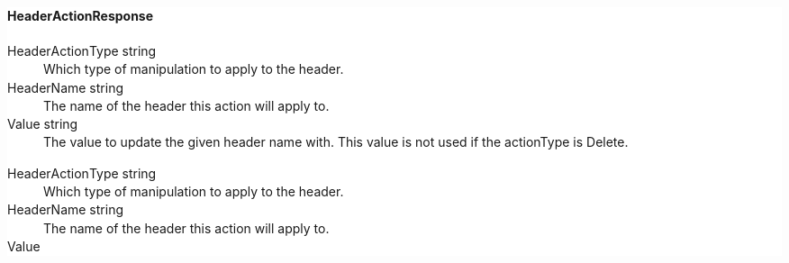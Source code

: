 </pulumi-choosable>
</div>

<h4 id="headeractionresponse">Header<wbr>Action<wbr>Response</h4>



<div>
<pulumi-choosable type="language" values="csharp">
<dl class="resources-properties"><dt class="property-required"
            title="Required">
        <span id="headeractiontype_csharp">
<a data-swiftype-name="resource-property" data-swiftype-type="text" href="#headeractiontype_csharp" style="color: inherit; text-decoration: inherit;">Header<wbr>Action<wbr>Type</a>
</span>
        <span class="property-indicator"></span>
        <span class="property-type">string</span>
    </dt>
    <dd>Which type of manipulation to apply to the header.</dd><dt class="property-required"
            title="Required">
        <span id="headername_csharp">
<a data-swiftype-name="resource-property" data-swiftype-type="text" href="#headername_csharp" style="color: inherit; text-decoration: inherit;">Header<wbr>Name</a>
</span>
        <span class="property-indicator"></span>
        <span class="property-type">string</span>
    </dt>
    <dd>The name of the header this action will apply to.</dd><dt class="property-optional"
            title="Optional">
        <span id="value_csharp">
<a data-swiftype-name="resource-property" data-swiftype-type="text" href="#value_csharp" style="color: inherit; text-decoration: inherit;">Value</a>
</span>
        <span class="property-indicator"></span>
        <span class="property-type">string</span>
    </dt>
    <dd>The value to update the given header name with. This value is not used if the actionType is Delete.</dd></dl>
</pulumi-choosable>
</div>

<div>
<pulumi-choosable type="language" values="go">
<dl class="resources-properties"><dt class="property-required"
            title="Required">
        <span id="headeractiontype_go">
<a data-swiftype-name="resource-property" data-swiftype-type="text" href="#headeractiontype_go" style="color: inherit; text-decoration: inherit;">Header<wbr>Action<wbr>Type</a>
</span>
        <span class="property-indicator"></span>
        <span class="property-type">string</span>
    </dt>
    <dd>Which type of manipulation to apply to the header.</dd><dt class="property-required"
            title="Required">
        <span id="headername_go">
<a data-swiftype-name="resource-property" data-swiftype-type="text" href="#headername_go" style="color: inherit; text-decoration: inherit;">Header<wbr>Name</a>
</span>
        <span class="property-indicator"></span>
        <span class="property-type">string</span>
    </dt>
    <dd>The name of the header this action will apply to.</dd><dt class="property-optional"
            title="Optional">
        <span id="value_go">
<a data-swiftype-name="resource-property" data-swiftype-type="text" href="#value_go" style="color: inherit; text-decoration: inherit;">Value</a>